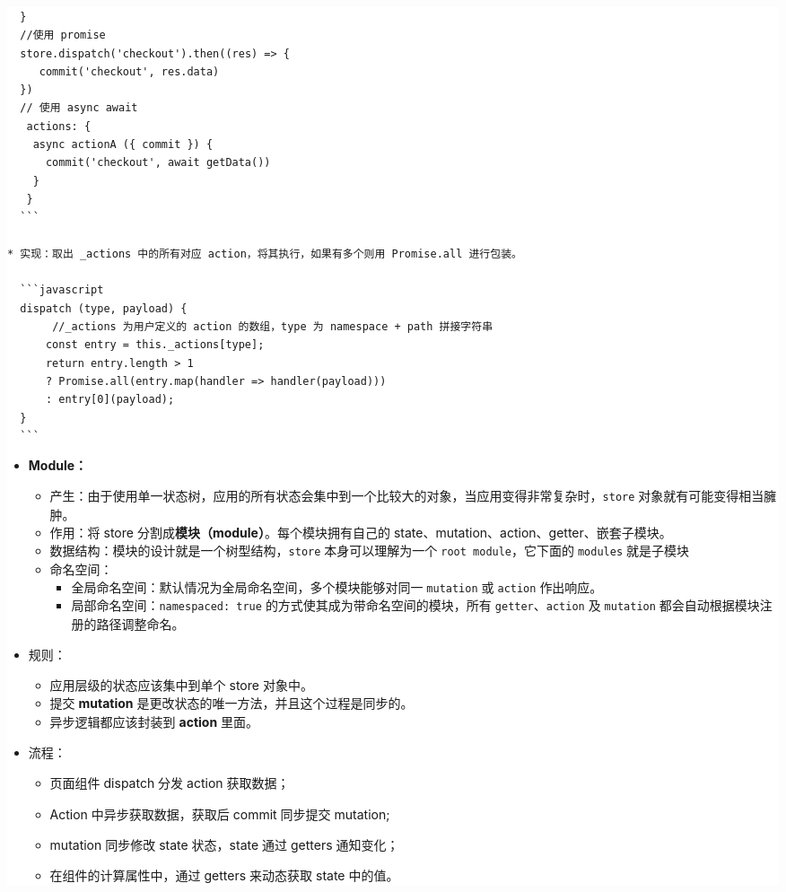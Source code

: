       }
      //使用 promise
      store.dispatch('checkout').then((res) => {
         commit('checkout', res.data)
      })
      // 使用 async await 
       actions: {
        async actionA ({ commit }) {
          commit('checkout', await getData())
        }
       }
      ```

    * 实现：取出 _actions 中的所有对应 action，将其执行，如果有多个则用 Promise.all 进行包装。

      ```javascript
      dispatch (type, payload) {
           //_actions 为用户定义的 action 的数组，type 为 namespace + path 拼接字符串
          const entry = this._actions[type];
          return entry.length > 1
          ? Promise.all(entry.map(handler => handler(payload)))
          : entry[0](payload);
      }
      ```

      

  * **Module：**

    * 产生：由于使用单一状态树，应用的所有状态会集中到一个比较大的对象，当应用变得非常复杂时，`store` 对象就有可能变得相当臃肿。
    * 作用：将 store 分割成**模块（module）**。每个模块拥有自己的 state、mutation、action、getter、嵌套子模块。
    * 数据结构：模块的设计就是一个树型结构，`store` 本身可以理解为一个 `root module`，它下面的 `modules` 就是子模块
    * 命名空间：
      * 全局命名空间：默认情况为全局命名空间，多个模块能够对同一 `mutation` 或 `action` 作出响应。
      * 局部命名空间：`namespaced: true` 的方式使其成为带命名空间的模块，所有 `getter`、`action` 及 `mutation` 都会自动根据模块注册的路径调整命名。

* 规则：

  * 应用层级的状态应该集中到单个 store 对象中。
  * 提交 **mutation** 是更改状态的唯一方法，并且这个过程是同步的。
  * 异步逻辑都应该封装到 **action** 里面。

* 流程：

  * 页面组件 dispatch 分发 action 获取数据；

  * Action 中异步获取数据，获取后 commit 同步提交 mutation;

  * mutation 同步修改 state 状态，state 通过 getters 通知变化；

  * 在组件的计算属性中，通过 getters 来动态获取 state 中的值。
